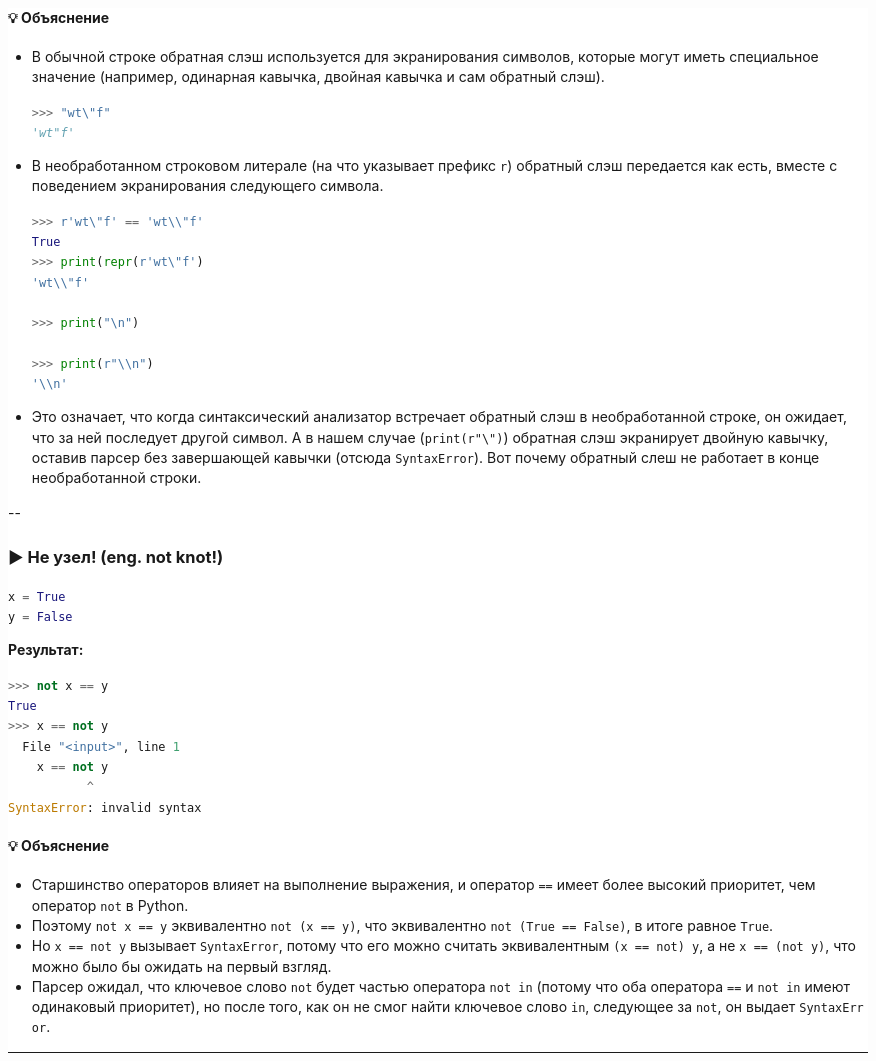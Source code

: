 #### 💡 Объяснение

- В обычной строке обратная слэш используется для экранирования символов, которые могут иметь специальное значение (например, одинарная кавычка, двойная кавычка и сам обратный слэш).
    ```py
    >>> "wt\"f"
    'wt"f'
    ```
- В необработанном строковом литерале (на что указывает префикс `r`) обратный слэш передается как есть, вместе с поведением экранирования следующего символа.
    ```py
    >>> r'wt\"f' == 'wt\\"f'
    True
    >>> print(repr(r'wt\"f')
    'wt\\"f'

    >>> print("\n")

    >>> print(r"\\n")
    '\\n'
    ```
- Это означает, что когда синтаксический анализатор встречает обратный слэш в необработанной строке, он ожидает, что за ней последует другой символ. А в нашем случае (`print(r"\")`) обратная слэш экранирует двойную кавычку, оставив парсер без завершающей кавычки (отсюда `SyntaxError`). Вот почему обратный слеш не работает в конце необработанной строки.

--


### ▶ Не узел! (eng. not knot!)

```py
x = True
y = False
```

**Результат:**
```py
>>> not x == y
True
>>> x == not y
  File "<input>", line 1
    x == not y
           ^
SyntaxError: invalid syntax
```

#### 💡 Объяснение

* Старшинство операторов влияет на выполнение выражения, и оператор `==` имеет более высокий приоритет, чем оператор `not` в Python.
* Поэтому `not x == y` эквивалентно `not (x == y)`, что эквивалентно `not (True == False)`, в итоге равное `True`.
* Но `x == not y` вызывает `SyntaxError`, потому что его можно считать эквивалентным `(x == not) y`, а не `x == (not y)`, что можно было бы ожидать на первый взгляд.
* Парсер ожидал, что ключевое слово `not` будет частью оператора `not in` (потому что оба оператора `==` и `not in` имеют одинаковый приоритет), но после того, как он не смог найти ключевое слово `in`, следующее за `not`, он выдает `SyntaxError`.

---